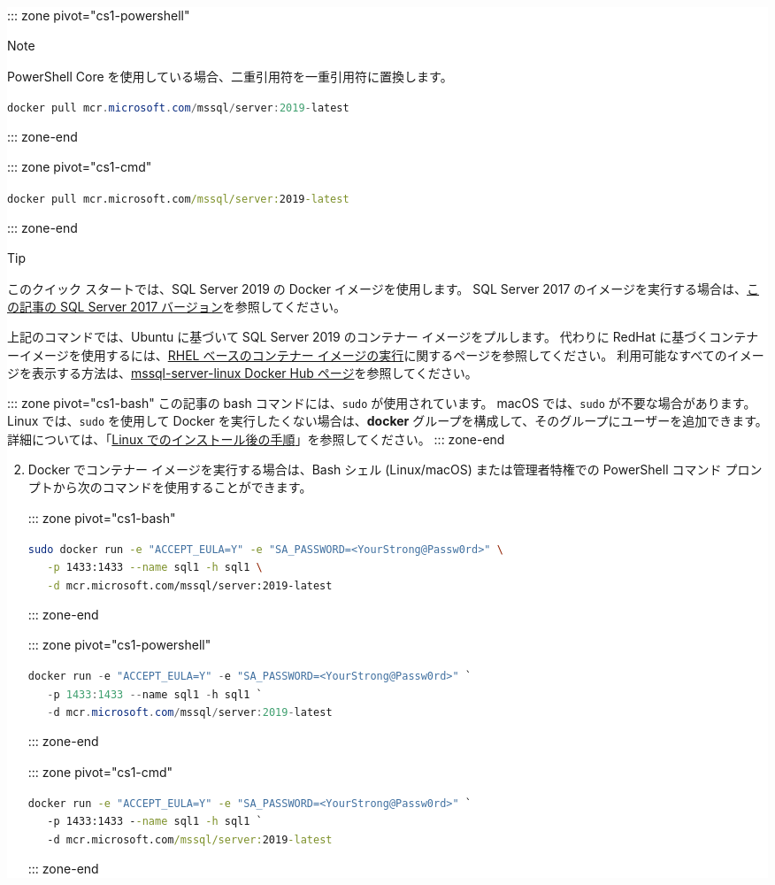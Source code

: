    ::: zone pivot="cs1-powershell"
   
   > [!NOTE]
   > PowerShell Core を使用している場合、二重引用符を一重引用符に置換します。
   
   ```PowerShell
   docker pull mcr.microsoft.com/mssql/server:2019-latest
   ```
   ::: zone-end

   ::: zone pivot="cs1-cmd"
   ```cmd
   docker pull mcr.microsoft.com/mssql/server:2019-latest
   ```
   ::: zone-end

   > [!TIP]
   > このクイック スタートでは、SQL Server 2019 の Docker イメージを使用します。 SQL Server 2017 のイメージを実行する場合は、[この記事の SQL Server 2017 バージョン](quickstart-install-connect-docker.md?view=sql-server-linux-2017#pullandrun2017)を参照してください。

   上記のコマンドでは、Ubuntu に基づいて SQL Server 2019 のコンテナー イメージをプルします。 代わりに RedHat に基づくコンテナーイメージを使用するには、[RHEL ベースのコンテナー イメージの実行](./sql-server-linux-docker-container-deployment.md#rhel)に関するページを参照してください。 利用可能なすべてのイメージを表示する方法は、[mssql-server-linux Docker Hub ページ](https://hub.docker.com/_/microsoft-mssql-server)を参照してください。

   ::: zone pivot="cs1-bash"
   この記事の bash コマンドには、`sudo` が使用されています。 macOS では、`sudo` が不要な場合があります。 Linux では、`sudo` を使用して Docker を実行したくない場合は、**docker** グループを構成して、そのグループにユーザーを追加できます。 詳細については、「[Linux でのインストール後の手順](https://docs.docker.com/install/linux/linux-postinstall/)」を参照してください。
   ::: zone-end

2. Docker でコンテナー イメージを実行する場合は、Bash シェル (Linux/macOS) または管理者特権での PowerShell コマンド プロンプトから次のコマンドを使用することができます。

   ::: zone pivot="cs1-bash"
   ```bash
   sudo docker run -e "ACCEPT_EULA=Y" -e "SA_PASSWORD=<YourStrong@Passw0rd>" \
      -p 1433:1433 --name sql1 -h sql1 \
      -d mcr.microsoft.com/mssql/server:2019-latest
   ```
   ::: zone-end

   ::: zone pivot="cs1-powershell"
   ```PowerShell
   docker run -e "ACCEPT_EULA=Y" -e "SA_PASSWORD=<YourStrong@Passw0rd>" `
      -p 1433:1433 --name sql1 -h sql1 `
      -d mcr.microsoft.com/mssql/server:2019-latest
   ```
   ::: zone-end

   ::: zone pivot="cs1-cmd"
   ```cmd
   docker run -e "ACCEPT_EULA=Y" -e "SA_PASSWORD=<YourStrong@Passw0rd>" `
      -p 1433:1433 --name sql1 -h sql1 `
      -d mcr.microsoft.com/mssql/server:2019-latest
   ```
   ::: zone-end
